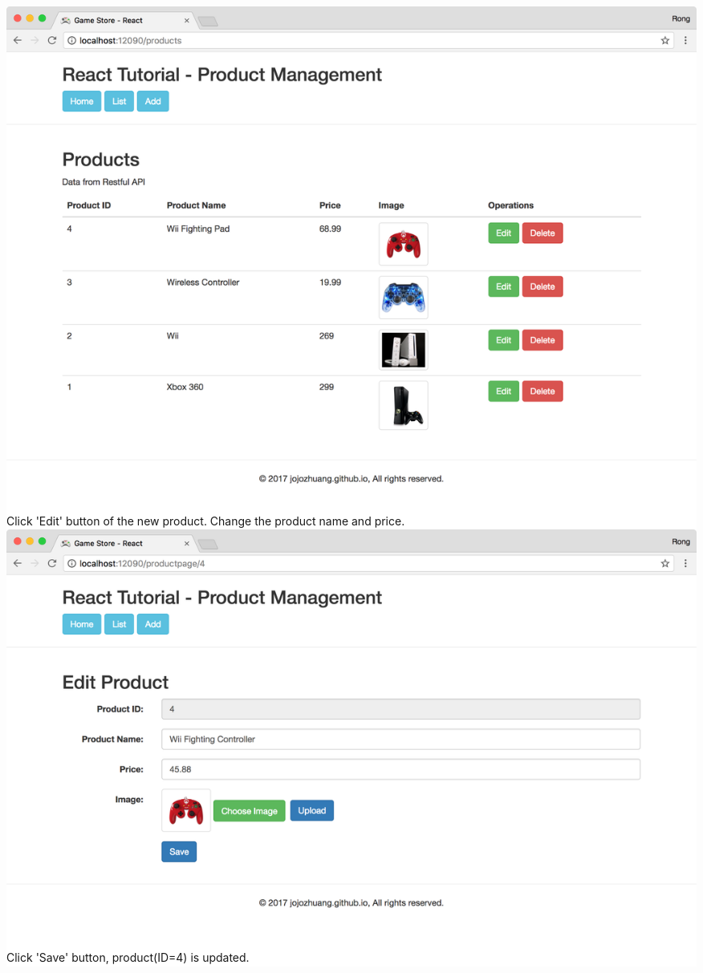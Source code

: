 ![image](/public/tutorials/353/productlistafteradd.png)
Click 'Edit' button of the new product. Change the product name and price.
![image](/public/tutorials/353/productedit.png)
Click 'Save' button, product(ID=4) is updated.